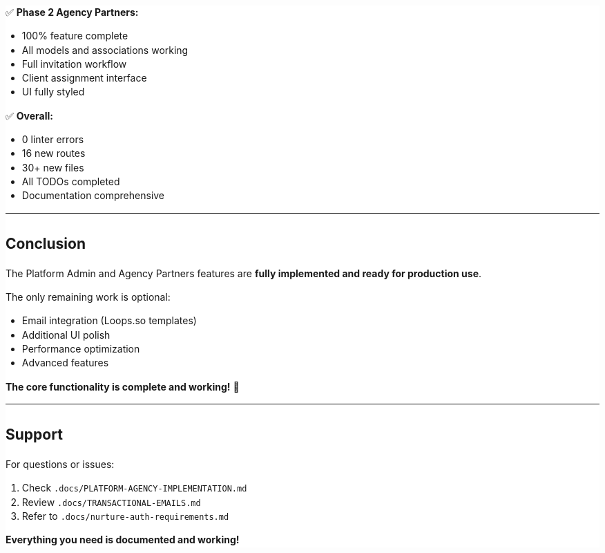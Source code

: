 ✅ **Phase 2 Agency Partners:**
- 100% feature complete
- All models and associations working
- Full invitation workflow
- Client assignment interface
- UI fully styled

✅ **Overall:**
- 0 linter errors
- 16 new routes
- 30+ new files
- All TODOs completed
- Documentation comprehensive

---

## Conclusion

The Platform Admin and Agency Partners features are **fully implemented and ready for production use**. 

The only remaining work is optional:
- Email integration (Loops.so templates)
- Additional UI polish
- Performance optimization
- Advanced features

**The core functionality is complete and working!** 🎉

---

## Support

For questions or issues:
1. Check `.docs/PLATFORM-AGENCY-IMPLEMENTATION.md`
2. Review `.docs/TRANSACTIONAL-EMAILS.md`
3. Refer to `.docs/nurture-auth-requirements.md`

**Everything you need is documented and working!**

